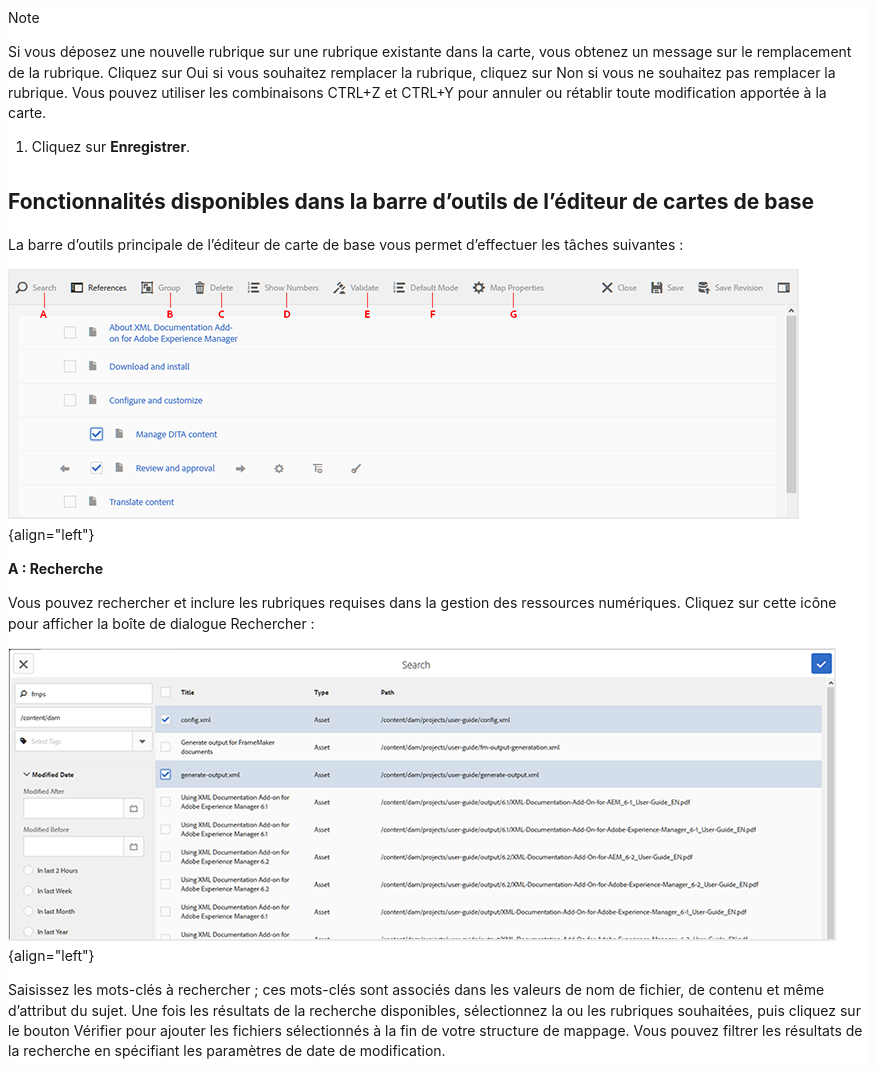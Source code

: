    >[!NOTE]
   >
   > Si vous déposez une nouvelle rubrique sur une rubrique existante dans la carte, vous obtenez un message sur le remplacement de la rubrique. Cliquez sur Oui si vous souhaitez remplacer la rubrique, cliquez sur Non si vous ne souhaitez pas remplacer la rubrique. Vous pouvez utiliser les combinaisons CTRL+Z et CTRL+Y pour annuler ou rétablir toute modification apportée à la carte.

1. Cliquez sur **Enregistrer**.


## Fonctionnalités disponibles dans la barre d’outils de l’éditeur de cartes de base

La barre d’outils principale de l’éditeur de carte de base vous permet d’effectuer les tâches suivantes :

![](images/ditamap-toolbar-actions.png){align="left"}

**A : Recherche**

Vous pouvez rechercher et inclure les rubriques requises dans la gestion des ressources numériques. Cliquez sur cette icône pour afficher la boîte de dialogue Rechercher :

![](images/search-dita-map.png){align="left"}

Saisissez les mots-clés à rechercher ; ces mots-clés sont associés dans les valeurs de nom de fichier, de contenu et même d’attribut du sujet. Une fois les résultats de la recherche disponibles, sélectionnez la ou les rubriques souhaitées, puis cliquez sur le bouton Vérifier pour ajouter les fichiers sélectionnés à la fin de votre structure de mappage. Vous pouvez filtrer les résultats de la recherche en spécifiant les paramètres de date de modification.
